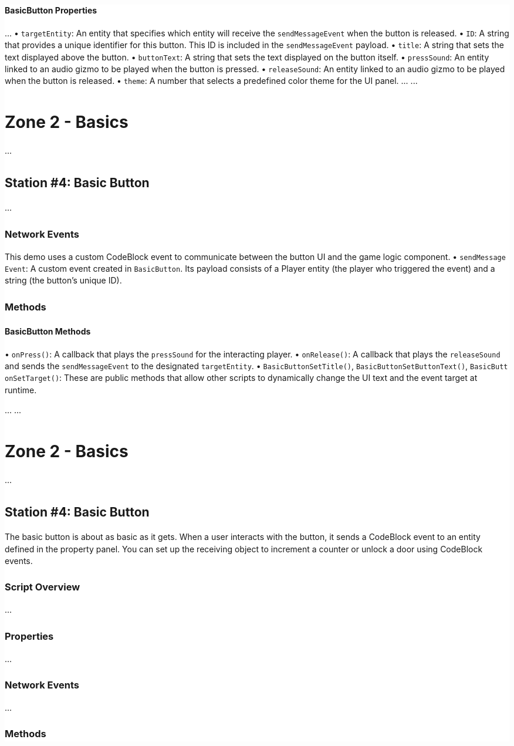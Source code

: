   
#### BasicButton Properties
...
• `targetEntity`: An entity that specifies which entity will receive the `sendMessageEvent` when the button is released.
• `ID`: A string that provides a unique identifier for this button. This ID is
included in the `sendMessageEvent` payload.
• `title`: A string that sets the text displayed above the button.
• `buttonText`: A string that sets the text displayed on the button itself.
• `pressSound`: An entity linked to an audio gizmo to be played when the button is pressed.
• `releaseSound`: An entity linked to an audio gizmo to be played when the button is released.
• `theme`: A number that selects a predefined color theme for the UI panel.
...
...
# Zone 2 - Basics
...
## Station #4: Basic Button
...
### Network Events

 This demo uses a custom CodeBlock event to communicate between the button UI and
the game logic component.
• `sendMessageEvent`: A custom event created in `BasicButton`. Its payload consists of a Player entity (the player who triggered the event)
and a string (the button’s unique ID).

  
### Methods

  
#### BasicButton Methods


• `onPress()`: A callback that plays the `pressSound` for the interacting player.
• `onRelease()`: A callback that plays the `releaseSound` and sends the `sendMessageEvent` to the designated `targetEntity`.
• `BasicButtonSetTitle()`, `BasicButtonSetButtonText()`, `BasicButtonSetTarget()`: These are public methods that allow other scripts to dynamically change the UI
text and the event target at runtime.

  
...
...
# Zone 2 - Basics
...
## Station #4: Basic Button

 The basic button is about as basic as it gets. When a user interacts with the
button, it sends a CodeBlock event to an entity defined in the property panel. You
can set up the receiving object to increment a counter or unlock a door using
CodeBlock events.  
### Script Overview
...
### Properties
...
### Network Events
...
### Methods
